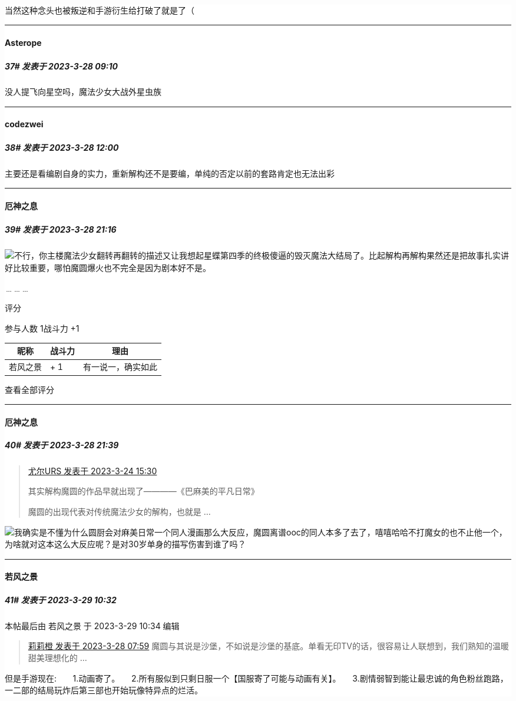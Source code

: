 当然这种念头也被叛逆和手游衍生给打破了就是了（

*****

####  Asterope  
##### 37#       发表于 2023-3-28 09:10

没人提飞向星空吗，魔法少女大战外星虫族

*****

####  codezwei  
##### 38#       发表于 2023-3-28 12:00

主要还是看编剧自身的实力，重新解构还不是要编，单纯的否定以前的套路肯定也无法出彩

*****

####  厄神之息  
##### 39#       发表于 2023-3-28 21:16

<img src="https://static.saraba1st.com/image/smiley/face2017/018.png" referrerpolicy="no-referrer">不行，你主楼魔法少女翻转再翻转的描述又让我想起星蝶第四季的终极傻逼的毁灭魔法大结局了。比起解构再解构果然还是把故事扎实讲好比较重要，哪怕魔圆爆火也不完全是因为剧本好不是。

﹍﹍﹍

评分

 参与人数 1战斗力 +1

|昵称|战斗力|理由|
|----|---|---|
| 若风之景| + 1|有一说一，确实如此|

查看全部评分

*****

####  厄神之息  
##### 40#       发表于 2023-3-28 21:39

<blockquote><a href="httphttps://bbs.saraba1st.com/2b/forum.php?mod=redirect&amp;goto=findpost&amp;pid=60207699&amp;ptid=2125612" target="_blank">尤尔URS 发表于 2023-3-24 15:30</a>

其实解构魔圆的作品早就出现了————《巴麻美的平凡日常》

魔圆的出现代表对传统魔法少女的解构，也就是 ...</blockquote>
<img src="https://static.saraba1st.com/image/smiley/face2017/067.png" referrerpolicy="no-referrer">我确实是不懂为什么圆厨会对麻美日常一个同人漫画那么大反应，魔圆离谱ooc的同人本多了去了，嘻嘻哈哈不打魔女的也不止他一个，为啥就对这本这么大反应呢？是对30岁单身的描写伤害到谁了吗？

*****

####  若风之景  
##### 41#       发表于 2023-3-29 10:32

 本帖最后由 若风之景 于 2023-3-29 10:34 编辑 
<blockquote><a href="httphttps://bbs.saraba1st.com/2b/forum.php?mod=redirect&amp;goto=findpost&amp;pid=60247932&amp;ptid=2125612" target="_blank">莉莉橙 发表于 2023-3-28 07:59</a>
魔圆与其说是沙堡，不如说是沙堡的基底。单看无印TV的话，很容易让人联想到，我们熟知的温暖甜美理想化的 ...</blockquote>
但是手游现在:  
    1.动画寄了。
    2.所有服似到只剩日服一个【国服寄了可能与动画有关】。
    3.剧情弱智到能让最忠诚的角色粉丝跑路，一二部的结局玩炸后第三部也开始玩像特异点的烂活。
